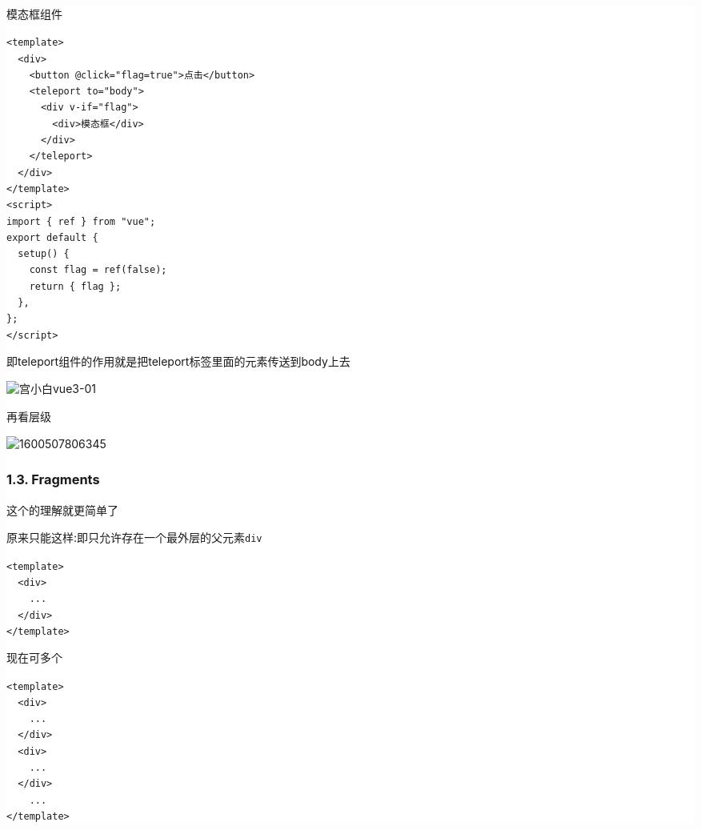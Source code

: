 模态框组件

```vue
<template>
  <div>
    <button @click="flag=true">点击</button>
    <teleport to="body">
      <div v-if="flag">
        <div>模态框</div>
      </div>
    </teleport>
  </div>
</template>
<script>
import { ref } from "vue";
export default {
  setup() {
    const flag = ref(false);
    return { flag };
  },
};
</script>
```

即teleport组件的作用就是把teleport标签里面的元素传送到body上去

![宫小白vue3-01](C:\Users\T540P\Desktop\宫小白vue3-01.gif)

再看层级

![1600507806345](C:\Users\T540P\AppData\Roaming\Typora\typora-user-images\1600507806345.png)

### 1.3. Fragments 

这个的理解就更简单了

原来只能这样:即只允许存在一个最外层的父元素`div`

```vue
<template>
  <div>
    ...
  </div>
</template>
```

现在可多个

```vue
<template>
  <div>
    ...
  </div>
  <div>
    ...
  </div>
	...
</template>
```
